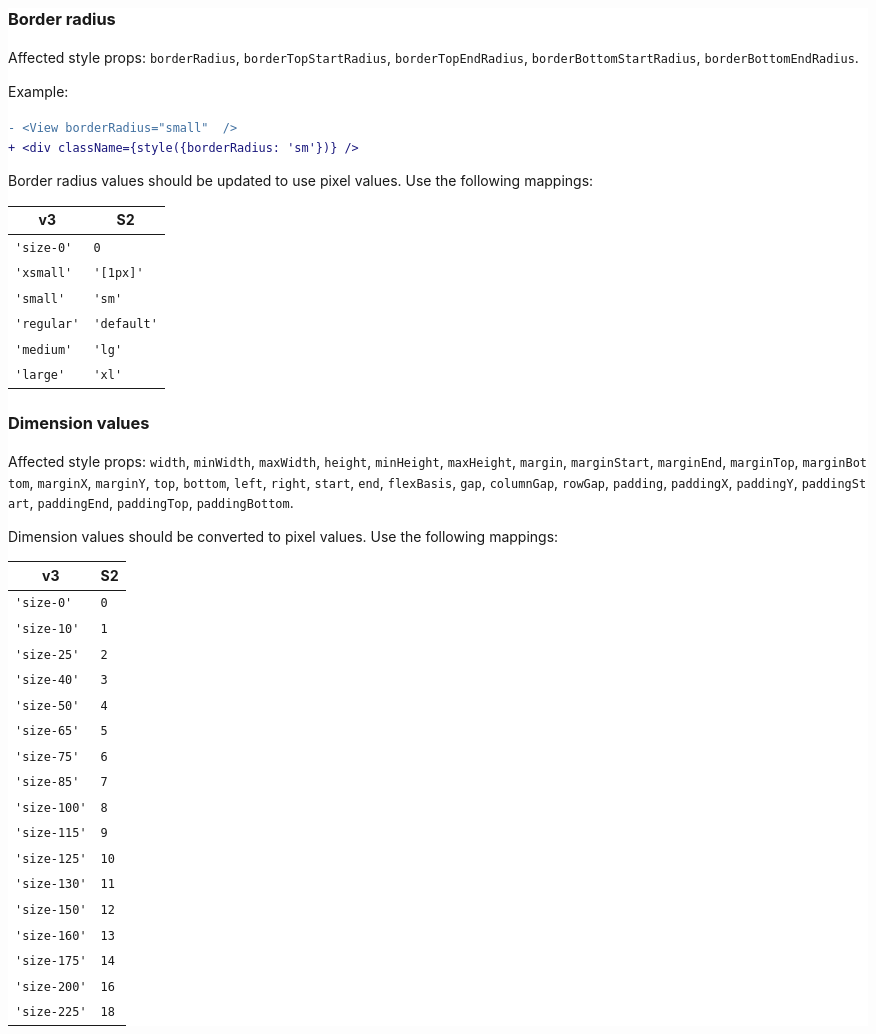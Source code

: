 ### Border radius

Affected style props: `borderRadius`, `borderTopStartRadius`, `borderTopEndRadius`, `borderBottomStartRadius`, `borderBottomEndRadius`.

Example:

```diff
- <View borderRadius="small"  />
+ <div className={style({borderRadius: 'sm'})} />
```

Border radius values should be updated to use pixel values. Use the following mappings:

| v3 | S2 |
|----|----|
| `'size-0'` | `0` |
| `'xsmall'` | `'[1px]'` |
| `'small'` | `'sm'` |
| `'regular'` | `'default'` |
| `'medium'` | `'lg'` |
| `'large'` | `'xl'` |

### Dimension values

Affected style props: `width`, `minWidth`, `maxWidth`, `height`, `minHeight`, `maxHeight`, `margin`, `marginStart`, `marginEnd`, `marginTop`, `marginBottom`, `marginX`, `marginY`, `top`, `bottom`, `left`, `right`, `start`, `end`, `flexBasis`, `gap`, `columnGap`, `rowGap`, `padding`, `paddingX`, `paddingY`, `paddingStart`, `paddingEnd`, `paddingTop`, `paddingBottom`.

Dimension values should be converted to pixel values. Use the following mappings:

| v3 | S2 |
|----|----|
| `'size-0'` | `0` |
| `'size-10'` | `1` |
| `'size-25'` | `2` |
| `'size-40'` | `3` |
| `'size-50'` | `4` |
| `'size-65'` | `5` |
| `'size-75'` | `6` |
| `'size-85'` | `7` |
| `'size-100'` | `8` |
| `'size-115'` | `9` |
| `'size-125'` | `10` |
| `'size-130'` | `11` |
| `'size-150'` | `12` |
| `'size-160'` | `13` |
| `'size-175'` | `14` |
| `'size-200'` | `16` |
| `'size-225'` | `18` |